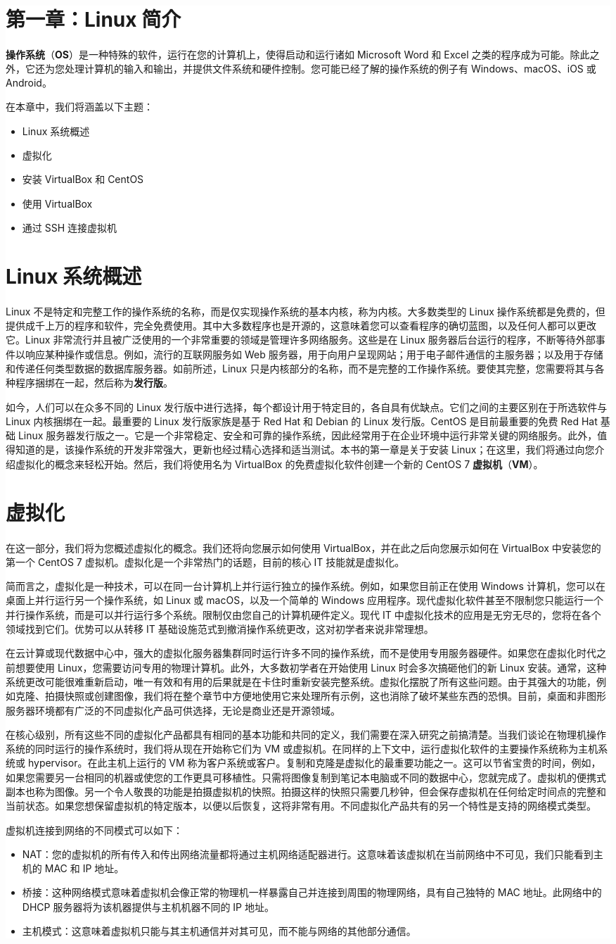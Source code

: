 # 第一章：Linux 简介

**操作系统**（**OS**）是一种特殊的软件，运行在您的计算机上，使得启动和运行诸如 Microsoft Word 和 Excel 之类的程序成为可能。除此之外，它还为您处理计算机的输入和输出，并提供文件系统和硬件控制。您可能已经了解的操作系统的例子有 Windows、macOS、iOS 或 Android。

在本章中，我们将涵盖以下主题：

+   Linux 系统概述

+   虚拟化

+   安装 VirtualBox 和 CentOS

+   使用 VirtualBox

+   通过 SSH 连接虚拟机

# Linux 系统概述

Linux 不是特定和完整工作的操作系统的名称，而是仅实现操作系统的基本内核，称为内核。大多数类型的 Linux 操作系统都是免费的，但提供成千上万的程序和软件，完全免费使用。其中大多数程序也是开源的，这意味着您可以查看程序的确切蓝图，以及任何人都可以更改它。Linux 非常流行并且被广泛使用的一个非常重要的领域是管理许多网络服务。这些是在 Linux 服务器后台运行的程序，不断等待外部事件以响应某种操作或信息。例如，流行的互联网服务如 Web 服务器，用于向用户呈现网站；用于电子邮件通信的主服务器；以及用于存储和传递任何类型数据的数据库服务器。如前所述，Linux 只是内核部分的名称，而不是完整的工作操作系统。要使其完整，您需要将其与各种程序捆绑在一起，然后称为**发行版**。

如今，人们可以在众多不同的 Linux 发行版中进行选择，每个都设计用于特定目的，各自具有优缺点。它们之间的主要区别在于所选软件与 Linux 内核捆绑在一起。最重要的 Linux 发行版家族是基于 Red Hat 和 Debian 的 Linux 发行版。CentOS 是目前最重要的免费 Red Hat 基础 Linux 服务器发行版之一。它是一个非常稳定、安全和可靠的操作系统，因此经常用于在企业环境中运行非常关键的网络服务。此外，值得知道的是，该操作系统的开发非常强大，更新也经过精心选择和适当测试。本书的第一章是关于安装 Linux；在这里，我们将通过向您介绍虚拟化的概念来轻松开始。然后，我们将使用名为 VirtualBox 的免费虚拟化软件创建一个新的 CentOS 7 **虚拟机**（**VM**）。

# 虚拟化

在这一部分，我们将为您概述虚拟化的概念。我们还将向您展示如何使用 VirtualBox，并在此之后向您展示如何在 VirtualBox 中安装您的第一个 CentOS 7 虚拟机。虚拟化是一个非常热门的话题，目前的核心 IT 技能就是虚拟化。

简而言之，虚拟化是一种技术，可以在同一台计算机上并行运行独立的操作系统。例如，如果您目前正在使用 Windows 计算机，您可以在桌面上并行运行另一个操作系统，如 Linux 或 macOS，以及一个简单的 Windows 应用程序。现代虚拟化软件甚至不限制您只能运行一个并行操作系统，而是可以并行运行多个系统。限制仅由您自己的计算机硬件定义。现代 IT 中虚拟化技术的应用是无穷无尽的，您将在各个领域找到它们。优势可以从转移 IT 基础设施范式到撤消操作系统更改，这对初学者来说非常理想。

在云计算或现代数据中心中，强大的虚拟化服务器集群同时运行许多不同的操作系统，而不是使用专用服务器硬件。如果您在虚拟化时代之前想要使用 Linux，您需要访问专用的物理计算机。此外，大多数初学者在开始使用 Linux 时会多次搞砸他们的新 Linux 安装。通常，这种系统更改可能很难重新启动，唯一有效和有用的后果就是在卡住时重新安装完整系统。虚拟化摆脱了所有这些问题。由于其强大的功能，例如克隆、拍摄快照或创建图像，我们将在整个章节中方便地使用它来处理所有示例，这也消除了破坏某些东西的恐惧。目前，桌面和非图形服务器环境都有广泛的不同虚拟化产品可供选择，无论是商业还是开源领域。

在核心级别，所有这些不同的虚拟化产品都具有相同的基本功能和共同的定义，我们需要在深入研究之前搞清楚。当我们谈论在物理机操作系统的同时运行的操作系统时，我们将从现在开始称它们为 VM 或虚拟机。在同样的上下文中，运行虚拟化软件的主要操作系统称为主机系统或 hypervisor。在此主机上运行的 VM 称为客户系统或客户。复制和克隆是虚拟化的最重要功能之一。这可以节省宝贵的时间，例如，如果您需要另一台相同的机器或使您的工作更具可移植性。只需将图像复制到笔记本电脑或不同的数据中心，您就完成了。虚拟机的便携式副本也称为图像。另一个令人敬畏的功能是拍摄虚拟机的快照。拍摄这样的快照只需要几秒钟，但会保存虚拟机在任何给定时间点的完整和当前状态。如果您想保留虚拟机的特定版本，以便以后恢复，这将非常有用。不同虚拟化产品共有的另一个特性是支持的网络模式类型。

虚拟机连接到网络的不同模式可以如下：

+   NAT：您的虚拟机的所有传入和传出网络流量都将通过主机网络适配器进行。这意味着该虚拟机在当前网络中不可见，我们只能看到主机的 MAC 和 IP 地址。

+   桥接：这种网络模式意味着虚拟机会像正常的物理机一样暴露自己并连接到周围的物理网络，具有自己独特的 MAC 地址。此网络中的 DHCP 服务器将为该机器提供与主机机器不同的 IP 地址。

+   主机模式：这意味着虚拟机只能与其主机通信并对其可见，而不能与网络的其他部分通信。
